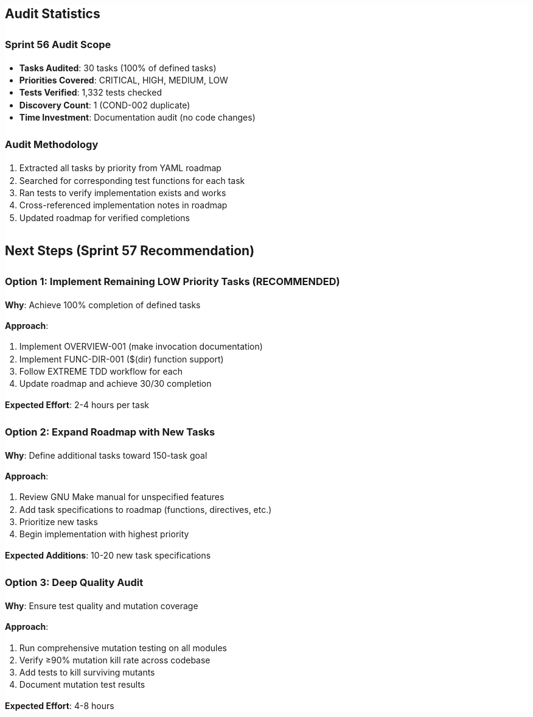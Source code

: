 ## Audit Statistics

### Sprint 56 Audit Scope
- **Tasks Audited**: 30 tasks (100% of defined tasks)
- **Priorities Covered**: CRITICAL, HIGH, MEDIUM, LOW
- **Tests Verified**: 1,332 tests checked
- **Discovery Count**: 1 (COND-002 duplicate)
- **Time Investment**: Documentation audit (no code changes)

### Audit Methodology
1. Extracted all tasks by priority from YAML roadmap
2. Searched for corresponding test functions for each task
3. Ran tests to verify implementation exists and works
4. Cross-referenced implementation notes in roadmap
5. Updated roadmap for verified completions

## Next Steps (Sprint 57 Recommendation)

### Option 1: Implement Remaining LOW Priority Tasks (RECOMMENDED)
**Why**: Achieve 100% completion of defined tasks

**Approach**:
1. Implement OVERVIEW-001 (make invocation documentation)
2. Implement FUNC-DIR-001 ($(dir) function support)
3. Follow EXTREME TDD workflow for each
4. Update roadmap and achieve 30/30 completion

**Expected Effort**: 2-4 hours per task

### Option 2: Expand Roadmap with New Tasks
**Why**: Define additional tasks toward 150-task goal

**Approach**:
1. Review GNU Make manual for unspecified features
2. Add task specifications to roadmap (functions, directives, etc.)
3. Prioritize new tasks
4. Begin implementation with highest priority

**Expected Additions**: 10-20 new task specifications

### Option 3: Deep Quality Audit
**Why**: Ensure test quality and mutation coverage

**Approach**:
1. Run comprehensive mutation testing on all modules
2. Verify ≥90% mutation kill rate across codebase
3. Add tests to kill surviving mutants
4. Document mutation test results

**Expected Effort**: 4-8 hours
